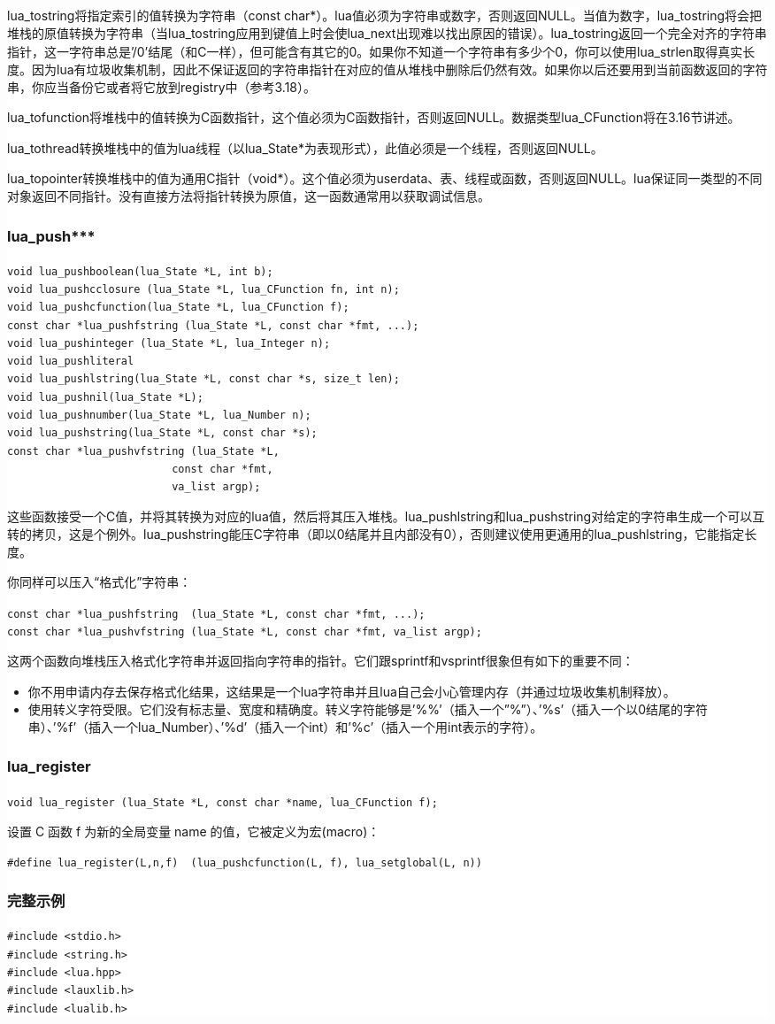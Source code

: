 lua_tostring将指定索引的值转换为字符串（const char*）。lua值必须为字符串或数字，否则返回NULL。当值为数字，lua_tostring将会把堆栈的原值转换为字符串（当lua_tostring应用到键值上时会使lua_next出现难以找出原因的错误）。lua_tostring返回一个完全对齐的字符串指针，这一字符串总是’/0’结尾（和C一样），但可能含有其它的0。如果你不知道一个字符串有多少个0，你可以使用lua_strlen取得真实长度。因为lua有垃圾收集机制，因此不保证返回的字符串指针在对应的值从堆栈中删除后仍然有效。如果你以后还要用到当前函数返回的字符串，你应当备份它或者将它放到registry中（参考3.18）。

lua_tofunction将堆栈中的值转换为C函数指针，这个值必须为C函数指针，否则返回NULL。数据类型lua_CFunction将在3.16节讲述。

lua_tothread转换堆栈中的值为lua线程（以lua_State*为表现形式），此值必须是一个线程，否则返回NULL。

lua_topointer转换堆栈中的值为通用C指针（void*）。这个值必须为userdata、表、线程或函数，否则返回NULL。lua保证同一类型的不同对象返回不同指针。没有直接方法将指针转换为原值，这一函数通常用以获取调试信息。


### lua\_push***

	void lua_pushboolean(lua_State *L, int b);
	void lua_pushcclosure (lua_State *L, lua_CFunction fn, int n);
	void lua_pushcfunction(lua_State *L, lua_CFunction f);
	const char *lua_pushfstring (lua_State *L, const char *fmt, ...);
	void lua_pushinteger (lua_State *L, lua_Integer n);
	void lua_pushliteral
	void lua_pushlstring(lua_State *L, const char *s, size_t len);
	void lua_pushnil(lua_State *L);
	void lua_pushnumber(lua_State *L, lua_Number n);
	void lua_pushstring(lua_State *L, const char *s);
	const char *lua_pushvfstring (lua_State *L,
	                          const char *fmt,
	                          va_list argp);

这些函数接受一个C值，并将其转换为对应的lua值，然后将其压入堆栈。lua_pushlstring和lua_pushstring对给定的字符串生成一个可以互转的拷贝，这是个例外。lua_pushstring能压C字符串（即以0结尾并且内部没有0），否则建议使用更通用的lua_pushlstring，它能指定长度。

你同样可以压入“格式化”字符串：

    const char *lua_pushfstring  (lua_State *L, const char *fmt, ...);
    const char *lua_pushvfstring (lua_State *L, const char *fmt, va_list argp);

这两个函数向堆栈压入格式化字符串并返回指向字符串的指针。它们跟sprintf和vsprintf很象但有如下的重要不同：

- 你不用申请内存去保存格式化结果，这结果是一个lua字符串并且lua自己会小心管理内存（并通过垃圾收集机制释放）。
- 使用转义字符受限。它们没有标志量、宽度和精确度。转义字符能够是’%%’（插入一个”%”）、’%s’（插入一个以0结尾的字符串）、’%f’（插入一个lua_Number）、’%d’（插入一个int）和’%c’（插入一个用int表示的字符）。

### lua\_register

	void lua_register (lua_State *L, const char *name, lua_CFunction f);

设置 C 函数 f 为新的全局变量 name 的值，它被定义为宏(macro)：

	#define lua_register(L,n,f)  (lua_pushcfunction(L, f), lua_setglobal(L, n))

### 完整示例

	#include <stdio.h>
	#include <string.h>
	#include <lua.hpp>
	#include <lauxlib.h>
	#include <lualib.h>
	